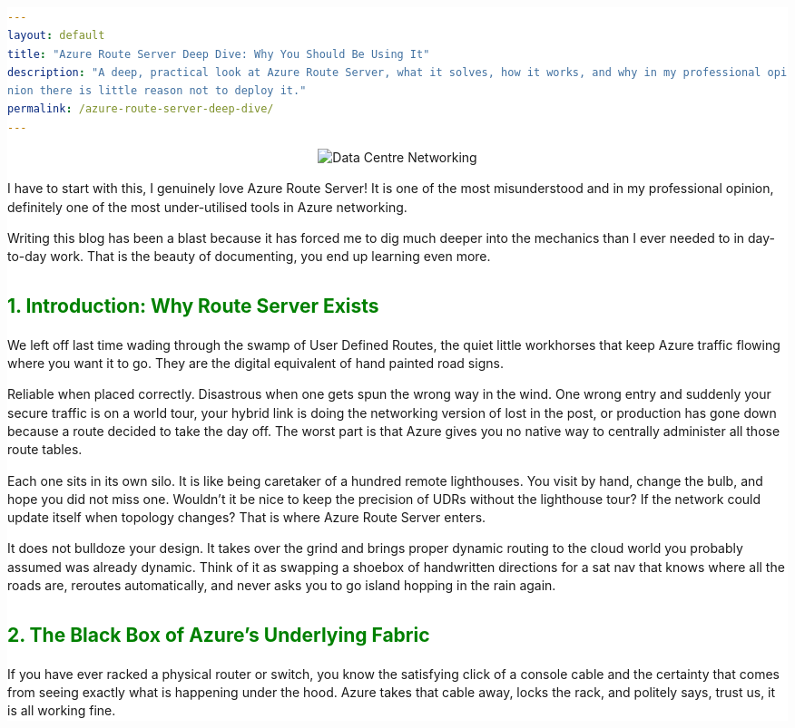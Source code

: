 ```yaml
---
layout: default
title: "Azure Route Server Deep Dive: Why You Should Be Using It"
description: "A deep, practical look at Azure Route Server, what it solves, how it works, and why in my professional opinion there is little reason not to deploy it."
permalink: /azure-route-server-deep-dive/
---
```


<div class="page-content">

<p align="center">
  <img src="{{ '/assets/images/DC-Networking.webp' | relative_url }}" alt="Data Centre Networking" width="500">
</p>

<p>
I have to start with this, I genuinely love Azure Route Server! It is one of the most misunderstood and in my professional opinion, definitely one of the most under-utilised tools in Azure networking.
</p>

<p>
Writing this blog has been a blast because it has forced me to dig much deeper into the mechanics than I ever needed to in day-to-day work. That is the beauty of documenting, you end up learning even more.
</p>

<h2 style="color:green;">1. Introduction: Why Route Server Exists</h2>

<p>We left off last time wading through the swamp of User Defined Routes, the quiet little workhorses that keep Azure traffic flowing where you want it to go. They are the digital equivalent of hand painted road signs.</p>

<p>Reliable when placed correctly. Disastrous when one gets spun the wrong way in the wind. One wrong entry and suddenly your secure traffic is on a world tour, your hybrid link is doing the networking version of lost in the post, or production has gone down because a route decided to take the day off. The worst part is that Azure gives you no native way to centrally administer all those route tables.</p>

<p>Each one sits in its own silo. It is like being caretaker of a hundred remote lighthouses. You visit by hand, change the bulb, and hope you did not miss one. Wouldn’t it be nice to keep the precision of UDRs without the lighthouse tour? If the network could update itself when topology changes? That is where Azure Route Server enters.</p>

<p>It does not bulldoze your design. It takes over the grind and brings proper dynamic routing to the cloud world you probably assumed was already dynamic. Think of it as swapping a shoebox of handwritten directions for a sat nav that knows where all the roads are, reroutes automatically, and never asks you to go island hopping in the rain again.</p>


<h2 style="color:green;">2. The Black Box of Azure’s Underlying Fabric</h2>

<p>If you have ever racked a physical router or switch, you know the satisfying click of a console cable and the certainty that comes from seeing exactly what is happening under the hood. Azure takes that cable away, locks the rack, and politely says, trust us, it is all working fine.</p>
